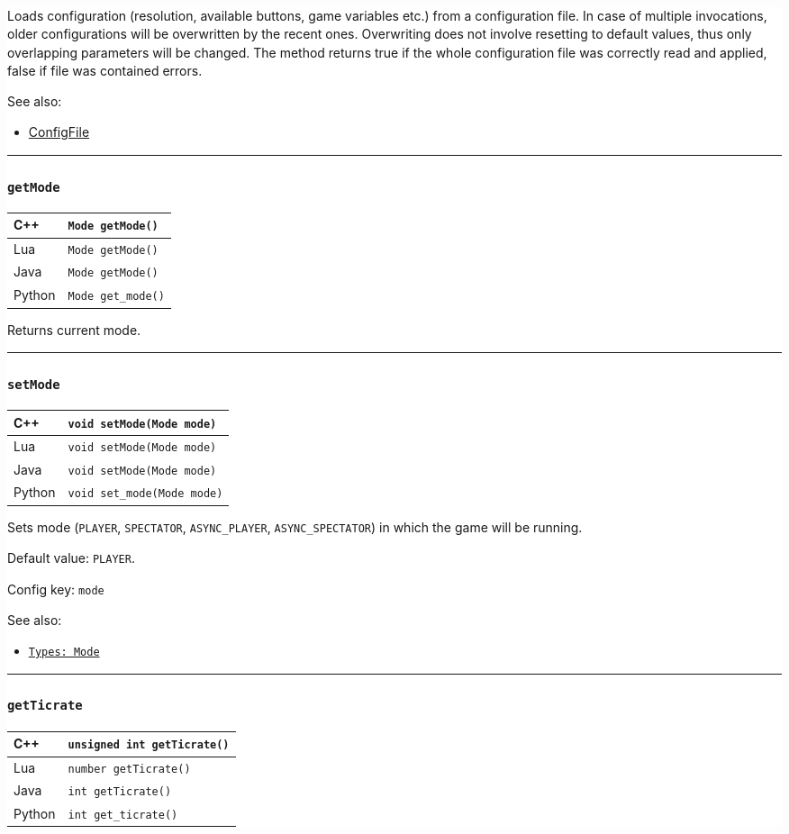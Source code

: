 Loads configuration (resolution, available buttons, game variables etc.) from a configuration file.
In case of multiple invocations, older configurations will be overwritten by the recent ones.
Overwriting does not involve resetting to default values, thus only overlapping parameters will be changed.
The method returns true if the whole configuration file was correctly read and applied,
false if file was contained errors.

See also:
- [ConfigFile](ConfigFile.md)

---
### <a name="getMode"></a> `getMode`

| C++    | `Mode getMode()`  |
| :--    | :--               |
| Lua    | `Mode getMode()`  |
| Java   | `Mode getMode()`  |
| Python | `Mode get_mode()` |

Returns current mode.


---
### <a name="setMode"></a> `setMode`

| C++    | `void setMode(Mode mode)`  |
| :--    | :--                        |
| Lua    | `void setMode(Mode mode)`  |
| Java   | `void setMode(Mode mode)`  |
| Python | `void set_mode(Mode mode)` |

Sets mode (`PLAYER`, `SPECTATOR`, `ASYNC_PLAYER`, `ASYNC_SPECTATOR`) in which the game will be running.

Default value: `PLAYER`.

Config key: `mode`

See also:
- [`Types: Mode`](Types.md#mode)


---
### <a name="getTicrate"></a> `getTicrate`

| C++    | `unsigned int getTicrate()` |
| :--    | :--                         |
| Lua    | `number getTicrate()`       |
| Java   | `int getTicrate()`          |
| Python | `int get_ticrate()`         |

